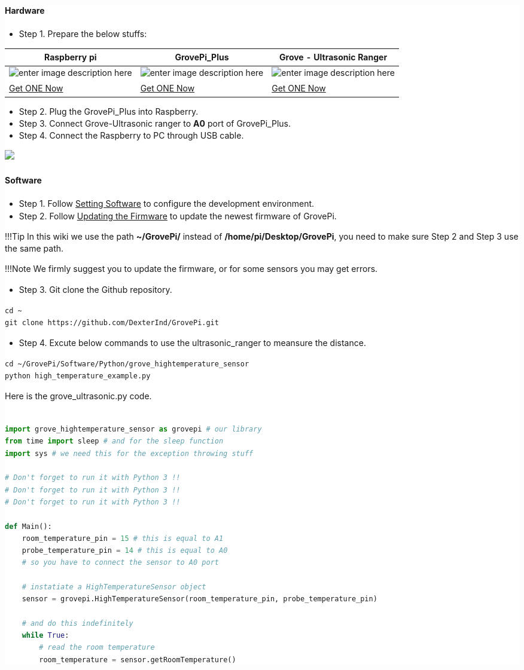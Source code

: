 #### Hardware

- Step 1. Prepare the below stuffs:

| Raspberry pi | GrovePi_Plus | Grove - Ultrasonic Ranger |
|--------------|-------------|-----------------|
|![enter image description here](https://github.com/SeeedDocument/Grove_Ultrasonic_Ranger/raw/master/img/rasp.jpg)|![enter image description here](https://github.com/SeeedDocument/Grove_Ultrasonic_Ranger/raw/master/img/Grovepi%2B.jpg)|![enter image description here](https://github.com/SeeedDocument/Grove-High_Temperature_Sensor/raw/master/img/High_Temperature_Sensor_s.jpg)|
|[Get ONE Now](https://www.seeedstudio.com/Raspberry-Pi-3-Model-B-p-2625.html)|[Get ONE Now](https://www.seeedstudio.com/GrovePi%2B-p-2241.html)|[Get ONE Now](https://seeedstudio.com/Grove-High-Temperature-Sensor-p-1810.html)|

- Step 2. Plug the GrovePi_Plus into Raspberry.
- Step 3. Connect Grove-Ultrasonic ranger to **A0** port of GrovePi_Plus.
- Step 4. Connect the Raspberry to PC through USB cable.

![](https://github.com/SeeedDocument/Grove-High_Temperature_Sensor/raw/master/img/raspberry_connection.jpg)

#### Software

- Step 1. Follow [Setting Software](https://www.dexterindustries.com/GrovePi/get-started-with-the-grovepi/setting-software/) to configure the development environment.
- Step 2. Follow [Updating the Firmware](https://www.dexterindustries.com/GrovePi/get-started-with-the-grovepi/updating-firmware/) to update the newest firmware of GrovePi.

!!!Tip
    In this wiki we use the path **~/GrovePi/** instead of **/home/pi/Desktop/GrovePi**, you need to make sure Step 2 and Step 3 use the same path.


!!!Note
    We firmly suggest you to update the firmware, or for some sensors you may get errors.

- Step 3. Git clone the Github repository.

```
cd ~
git clone https://github.com/DexterInd/GrovePi.git

```
- Step 4. Excute below commands to use the ultrasonic_ranger to meansure the distance.

```
cd ~/GrovePi/Software/Python/grove_hightemperature_sensor
python high_temperature_example.py
```

Here is the grove_ultrasonic.py code.

```python

import grove_hightemperature_sensor as grovepi # our library
from time import sleep # and for the sleep function
import sys # we need this for the exception throwing stuff

# Don't forget to run it with Python 3 !!
# Don't forget to run it with Python 3 !!
# Don't forget to run it with Python 3 !!

def Main():
    room_temperature_pin = 15 # this is equal to A1
    probe_temperature_pin = 14 # this is equal to A0
    # so you have to connect the sensor to A0 port

    # instatiate a HighTemperatureSensor object
    sensor = grovepi.HighTemperatureSensor(room_temperature_pin, probe_temperature_pin)

    # and do this indefinitely
    while True:
        # read the room temperature
        room_temperature = sensor.getRoomTemperature()
```